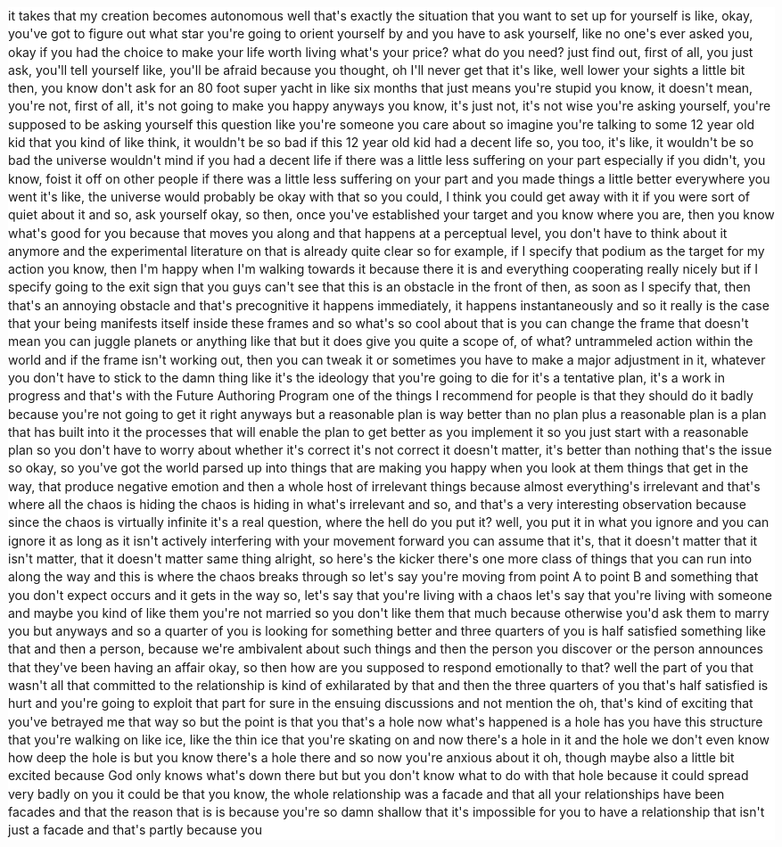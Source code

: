 it takes that my creation becomes autonomous well that's exactly the situation that you want to set up for yourself is like, okay, you've got to figure out what star you're going to orient yourself by and you have to ask yourself, like no one's ever asked you, okay if you had the choice to make your life worth living what's your price? what do you need? just find out, first of all, you just ask, you'll tell yourself like, you'll be afraid because you thought, oh I'll never get that it's like, well lower your sights a little bit then, you know don't ask for an 80 foot super yacht in like six months that just means you're stupid you know, it doesn't mean, you're not, first of all, it's not going to make you happy anyways you know, it's just not, it's not wise you're asking yourself, you're supposed to be asking yourself this question like you're someone you care about so imagine you're talking to some 12 year old kid that you kind of like think, it wouldn't be so bad if this 12 year old kid had a decent life so, you too, it's like, it wouldn't be so bad the universe wouldn't mind if you had a decent life if there was a little less suffering on your part especially if you didn't, you know, foist it off on other people if there was a little less suffering on your part and you made things a little better everywhere you went it's like, the universe would probably be okay with that so you could, I think you could get away with it if you were sort of quiet about it and so, ask yourself okay, so then, once you've established your target and you know where you are, then you know what's good for you because that moves you along and that happens at a perceptual level, you don't have to think about it anymore and the experimental literature on that is already quite clear so for example, if I specify that podium as the target for my action you know, then I'm happy when I'm walking towards it because there it is and everything cooperating really nicely but if I specify going to the exit sign that you guys can't see that this is an obstacle in the front of then, as soon as I specify that, then that's an annoying obstacle and that's precognitive it happens immediately, it happens instantaneously and so it really is the case that your being manifests itself inside these frames and so what's so cool about that is you can change the frame that doesn't mean you can juggle planets or anything like that but it does give you quite a scope of, of what? untrammeled action within the world and if the frame isn't working out, then you can tweak it or sometimes you have to make a major adjustment in it, whatever you don't have to stick to the damn thing like it's the ideology that you're going to die for it's a tentative plan, it's a work in progress and that's with the Future Authoring Program one of the things I recommend for people is that they should do it badly because you're not going to get it right anyways but a reasonable plan is way better than no plan plus a reasonable plan is a plan that has built into it the processes that will enable the plan to get better as you implement it so you just start with a reasonable plan so you don't have to worry about whether it's correct it's not correct it doesn't matter, it's better than nothing that's the issue so okay, so you've got the world parsed up into things that are making you happy when you look at them things that get in the way, that produce negative emotion and then a whole host of irrelevant things because almost everything's irrelevant and that's where all the chaos is hiding the chaos is hiding in what's irrelevant and so, and that's a very interesting observation because since the chaos is virtually infinite it's a real question, where the hell do you put it? well, you put it in what you ignore and you can ignore it as long as it isn't actively interfering with your movement forward you can assume that it's, that it doesn't matter that it isn't matter, that it doesn't matter same thing alright, so here's the kicker there's one more class of things that you can run into along the way and this is where the chaos breaks through so let's say you're moving from point A to point B and something that you don't expect occurs and it gets in the way so, let's say that you're living with a chaos let's say that you're living with someone and maybe you kind of like them you're not married so you don't like them that much because otherwise you'd ask them to marry you but anyways and so a quarter of you is looking for something better and three quarters of you is half satisfied something like that and then a person, because we're ambivalent about such things and then the person you discover or the person announces that they've been having an affair okay, so then how are you supposed to respond emotionally to that? well the part of you that wasn't all that committed to the relationship is kind of exhilarated by that and then the three quarters of you that's half satisfied is hurt and you're going to exploit that part for sure in the ensuing discussions and not mention the oh, that's kind of exciting that you've betrayed me that way so but the point is that you that's a hole now what's happened is a hole has you have this structure that you're walking on like ice, like the thin ice that you're skating on and now there's a hole in it and the hole we don't even know how deep the hole is but you know there's a hole there and so now you're anxious about it oh, though maybe also a little bit excited because God only knows what's down there but but you don't know what to do with that hole because it could spread very badly on you it could be that you know, the whole relationship was a facade and that all your relationships have been facades and that the reason that is is because you're so damn shallow that it's impossible for you to have a relationship that isn't just a facade and that's partly because you